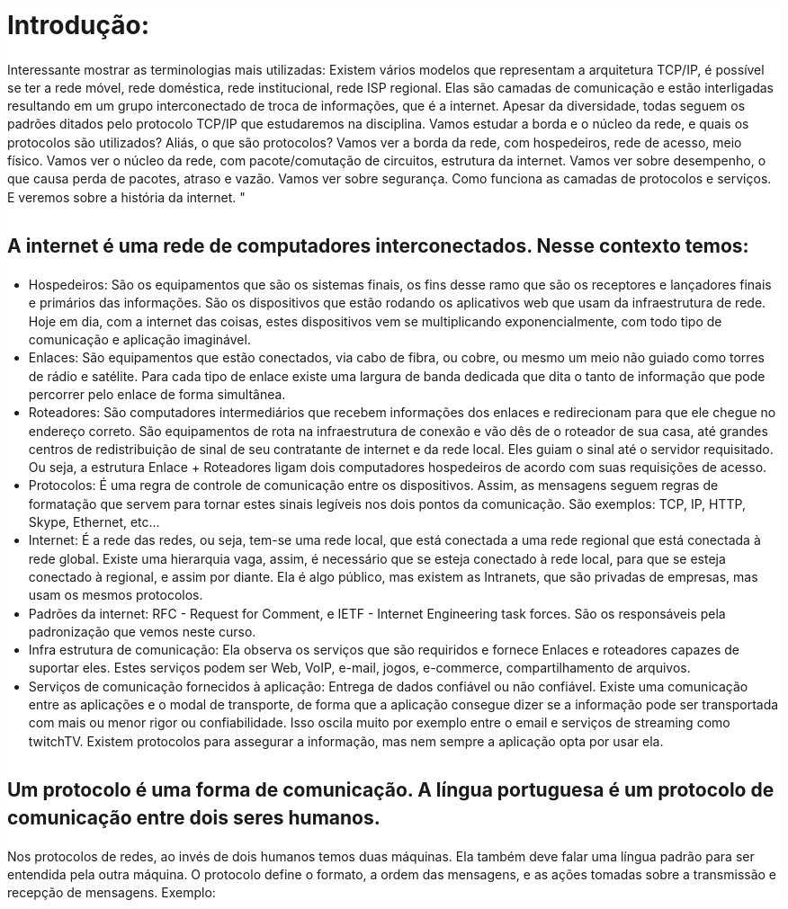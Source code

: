 # Introdução:
Interessante mostrar as terminologias mais utilizadas: Existem vários modelos que representam a arquitetura TCP/IP, é possível se ter a rede móvel, rede doméstica, rede institucional, rede ISP regional. Elas são camadas de comunicação e estão interligadas resultando em um grupo interconectado de troca de informações, que é a internet. Apesar da diversidade, todas seguem os padrões ditados pelo protocolo TCP/IP que estudaremos na disciplina. 
Vamos estudar a borda e o núcleo da rede, e quais os protocolos são utilizados? Aliás, o que são protocolos?
Vamos ver a borda da rede, com  hospedeiros, rede de acesso, meio físico.
Vamos ver o núcleo da rede, com pacote/comutação de circuitos, estrutura da internet.
Vamos ver sobre desempenho, o que causa perda de pacotes, atraso e vazão.
Vamos ver sobre segurança.
Como funciona as camadas de protocolos e serviços.
E veremos sobre a história da internet.
"
## A internet é uma rede de computadores interconectados. Nesse contexto temos:
- Hospedeiros: São os equipamentos que são os sistemas finais, os fins desse ramo que são os receptores e lançadores finais e primários das informações. São os dispositivos que estão rodando os aplicativos web que usam da infraestrutura de rede. Hoje em dia, com a internet das coisas, estes dispositivos vem se multiplicando exponencialmente, com todo tipo de comunicação e aplicação imaginável.
- Enlaces: São equipamentos que estão conectados, via cabo de fibra, ou cobre, ou mesmo um meio não guiado como torres de rádio e satélite. Para cada tipo de enlace existe uma largura de banda dedicada que dita o tanto de informação que pode percorrer pelo enlace de forma simultânea.
- Roteadores: São computadores intermediários que recebem informações dos enlaces e redirecionam para que ele chegue no endereço correto. São equipamentos de rota na infraestrutura de conexão e vão dês de o roteador de sua casa, até grandes centros de redistribuição de sinal de seu contratante de internet e da rede local. Eles guiam o sinal até o servidor requisitado. Ou seja, a estrutura Enlace + Roteadores ligam dois computadores hospedeiros de acordo com suas requisições de acesso.
- Protocolos: É uma regra de controle de comunicação entre os dispositivos. Assim, as mensagens seguem regras de formatação que servem para tornar estes sinais legíveis nos dois pontos da comunicação. São exemplos: TCP, IP, HTTP, Skype, Ethernet, etc...
- Internet: É a rede das redes, ou seja, tem-se uma rede local, que está conectada a uma rede regional que está conectada à rede global. Existe uma hierarquia vaga, assim, é necessário que se esteja conectado à rede local, para que se esteja conectado à regional, e assim por diante. Ela é algo público, mas existem as Intranets, que são privadas de empresas, mas usam os mesmos protocolos.
- Padrões da internet: RFC - Request for Comment, e IETF - Internet Engineering task forces. São os responsáveis pela padronização que vemos neste curso.
- Infra estrutura de comunicação: Ela observa os serviços que são requiridos e fornece Enlaces e roteadores capazes de suportar eles. Estes serviços podem ser Web, VoIP, e-mail, jogos, e-commerce, compartilhamento de arquivos.
- Serviços de comunicação fornecidos à aplicação: Entrega de dados confiável ou não confiável. Existe uma comunicação entre as aplicações e o modal de transporte, de forma que a aplicação consegue dizer se a informação pode ser transportada com mais ou menor rigor ou confiabilidade. Isso oscila muito por exemplo entre o email e serviços de streaming como twitchTV. Existem protocolos para assegurar a informação, mas nem sempre a aplicação opta por usar ela.

## Um protocolo é uma forma de comunicação. A língua portuguesa é um protocolo de comunicação entre dois seres humanos.
Nos protocolos de redes, ao invés de dois humanos temos duas máquinas. Ela também deve falar uma língua padrão para ser entendida pela outra máquina. O protocolo define o formato, a ordem das mensagens, e as ações tomadas sobre a transmissão e recepção de mensagens. Exemplo:
